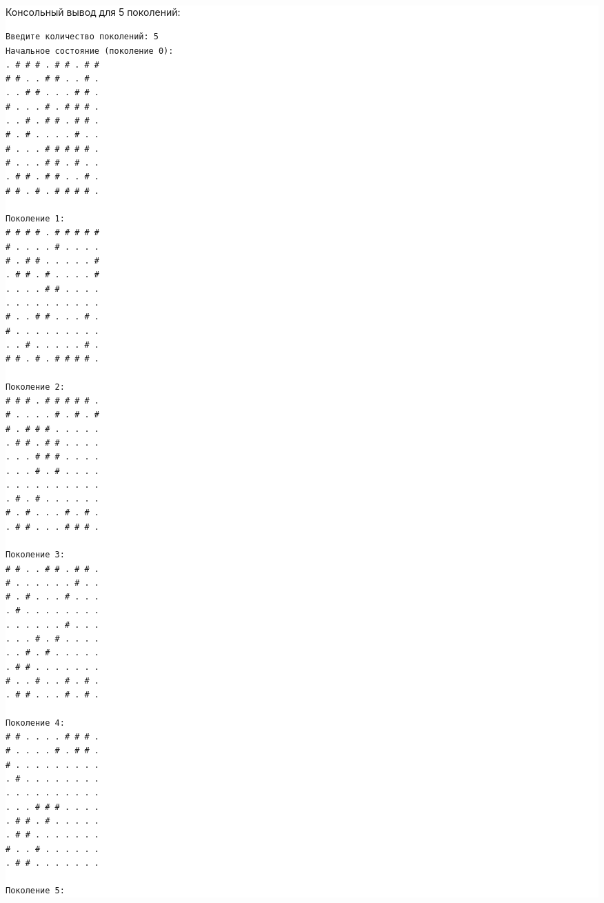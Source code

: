 Консольный вывод для 5 поколений:
```plaintext
Введите количество поколений: 5
Начальное состояние (поколение 0): 
. # # # . # # . # # 
# # . . # # . . # . 
. . # # . . . # # . 
# . . . # . # # # . 
. . # . # # . # # . 
# . # . . . . # . . 
# . . . # # # # # . 
# . . . # # . # . . 
. # # . # # . . # . 
# # . # . # # # # . 

Поколение 1:
# # # # . # # # # # 
# . . . . # . . . . 
# . # # . . . . . # 
. # # . # . . . . # 
. . . . # # . . . . 
. . . . . . . . . . 
# . . # # . . . # . 
# . . . . . . . . . 
. . # . . . . . # . 
# # . # . # # # # . 

Поколение 2:
# # # . # # # # # . 
# . . . . # . # . # 
# . # # # . . . . . 
. # # . # # . . . . 
. . . # # # . . . . 
. . . # . # . . . . 
. . . . . . . . . . 
. # . # . . . . . . 
# . # . . . # . # . 
. # # . . . # # # . 

Поколение 3:
# # . . # # . # # . 
# . . . . . . # . . 
# . # . . . # . . . 
. # . . . . . . . . 
. . . . . . # . . . 
. . . # . # . . . . 
. . # . # . . . . . 
. # # . . . . . . . 
# . . # . . # . # . 
. # # . . . # . # . 

Поколение 4:
# # . . . . # # # . 
# . . . . # . # # . 
# . . . . . . . . . 
. # . . . . . . . . 
. . . . . . . . . . 
. . . # # # . . . . 
. # # . # . . . . . 
. # # . . . . . . . 
# . . # . . . . . . 
. # # . . . . . . . 

Поколение 5:
```